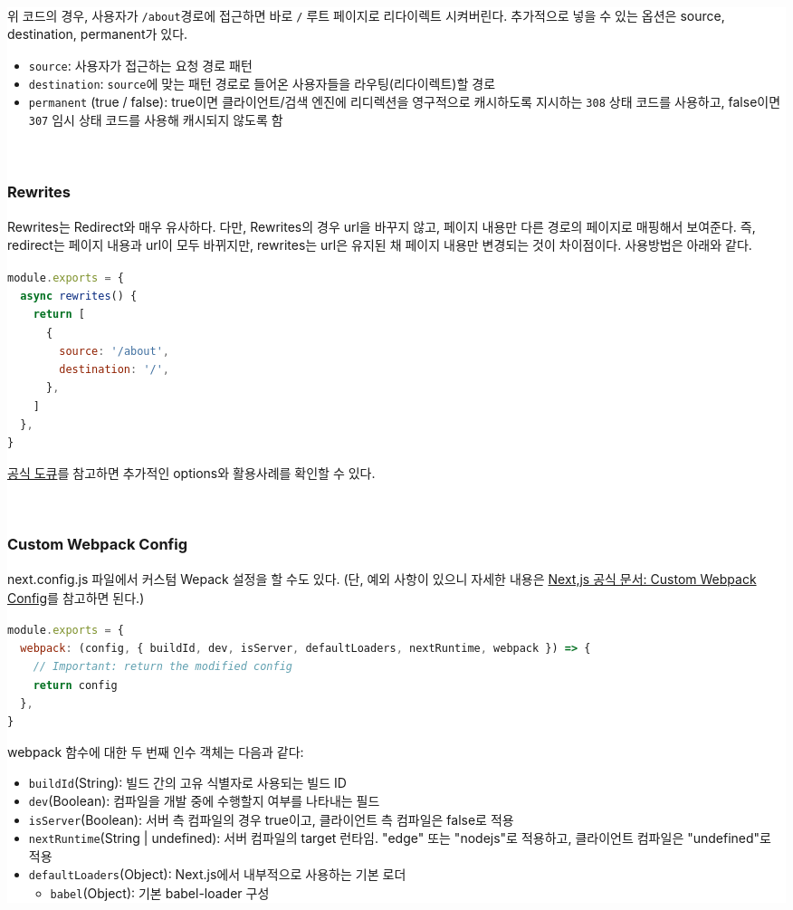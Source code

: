위 코드의 경우, 사용자가 `/about`경로에 접근하면 바로 `/` 루트 페이지로 리다이렉트 시켜버린다. 추가적으로 넣을 수 있는 옵션은 source, destination, permanent가 있다.

- `source`: 사용자가 접근하는 요청 경로 패턴
- `destination`: `source`에 맞는 패턴 경로로 들어온 사용자들을 라우팅(리다이렉트)할 경로
- `permanent` (true / false): true이면 클라이언트/검색 엔진에 리디렉션을 영구적으로 캐시하도록 지시하는 `308` 상태 코드를 사용하고, false이면 `307` 임시 상태 코드를 사용해 캐시되지 않도록 함

<br />

### Rewrites

Rewrites는 Redirect와 매우 유사하다. 다만, Rewrites의 경우 url을 바꾸지 않고, 페이지 내용만 다른 경로의 페이지로 매핑해서 보여준다. 즉, redirect는 페이지 내용과 url이 모두 바뀌지만, rewrites는 url은 유지된 채 페이지 내용만 변경되는 것이 차이점이다. 사용방법은 아래와 같다.

```jsx
module.exports = {
  async rewrites() {
    return [
      {
        source: '/about',
        destination: '/',
      },
    ]
  },
}
```

[공식 도큐](https://nextjs.org/docs/api-reference/next.config.js/rewrites)를 참고하면 추가적인 options와 활용사례를 확인할 수 있다.

<br />

### Custom Webpack Config

next.config.js 파일에서 커스텀 Wepack 설정을 할 수도 있다. (단, 예외 사항이 있으니 자세한 내용은 [Next,js 공식 문서: Custom Webpack Config](https://nextjs.org/docs/api-reference/next.config.js/custom-webpack-config)를 참고하면 된다.)

```jsx
module.exports = {
  webpack: (config, { buildId, dev, isServer, defaultLoaders, nextRuntime, webpack }) => {
    // Important: return the modified config
    return config
  },
}
```

webpack 함수에 대한 두 번째 인수 객체는 다음과 같다:

- `buildId`(String): 빌드 간의 고유 식별자로 사용되는 빌드 ID
- `dev`(Boolean): 컴파일을 개발 중에 수행할지 여부를 나타내는 필드
- `isServer`(Boolean): 서버 측 컴파일의 경우 true이고, 클라이언트 측 컴파일은 false로 적용
- `nextRuntime`(String | undefined): 서버 컴파일의 target 런타임. "edge" 또는 "nodejs"로 적용하고, 클라이언트 컴파일은 "undefined"로 적용
- `defaultLoaders`(Object): Next.js에서 내부적으로 사용하는 기본 로더
  - `babel`(Object): 기본 babel-loader 구성
